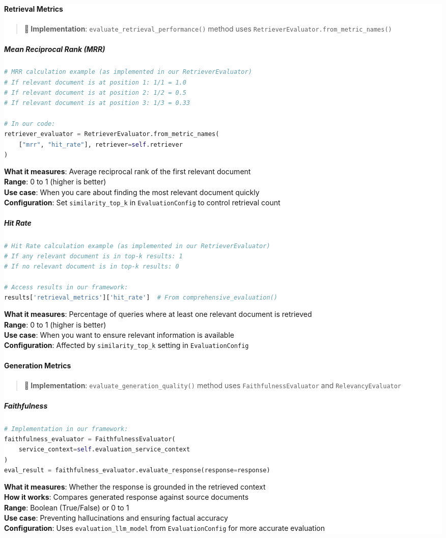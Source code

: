 #### Retrieval Metrics

> **🔧 Implementation**: `evaluate_retrieval_performance()` method uses `RetrieverEvaluator.from_metric_names()`

##### Mean Reciprocal Rank (MRR)
```python
# MRR calculation example (as implemented in our RetrieverEvaluator)
# If relevant document is at position 1: 1/1 = 1.0
# If relevant document is at position 2: 1/2 = 0.5
# If relevant document is at position 3: 1/3 = 0.33

# In our code:
retriever_evaluator = RetrieverEvaluator.from_metric_names(
    ["mrr", "hit_rate"], retriever=self.retriever
)
```

**What it measures**: Average reciprocal rank of the first relevant document  
**Range**: 0 to 1 (higher is better)  
**Use case**: When you care about finding the most relevant document quickly  
**Configuration**: Set `similarity_top_k` in `EvaluationConfig` to control retrieval count

##### Hit Rate
```python
# Hit Rate calculation example (as implemented in our RetrieverEvaluator)
# If any relevant document is in top-k results: 1
# If no relevant document is in top-k results: 0

# Access results in our framework:
results['retrieval_metrics']['hit_rate']  # From comprehensive_evaluation()
```

**What it measures**: Percentage of queries where at least one relevant document is retrieved  
**Range**: 0 to 1 (higher is better)  
**Use case**: When you want to ensure relevant information is available  
**Configuration**: Affected by `similarity_top_k` setting in `EvaluationConfig`

#### Generation Metrics

> **🔧 Implementation**: `evaluate_generation_quality()` method uses `FaithfulnessEvaluator` and `RelevancyEvaluator`

##### Faithfulness
```python
# Implementation in our framework:
faithfulness_evaluator = FaithfulnessEvaluator(
    service_context=self.evaluation_service_context
)
eval_result = faithfulness_evaluator.evaluate_response(response=response)
```

**What it measures**: Whether the response is grounded in the retrieved context  
**How it works**: Compares generated response against source documents  
**Range**: Boolean (True/False) or 0 to 1  
**Use case**: Preventing hallucinations and ensuring factual accuracy  
**Configuration**: Uses `evaluation_llm_model` from `EvaluationConfig` for more accurate evaluation

